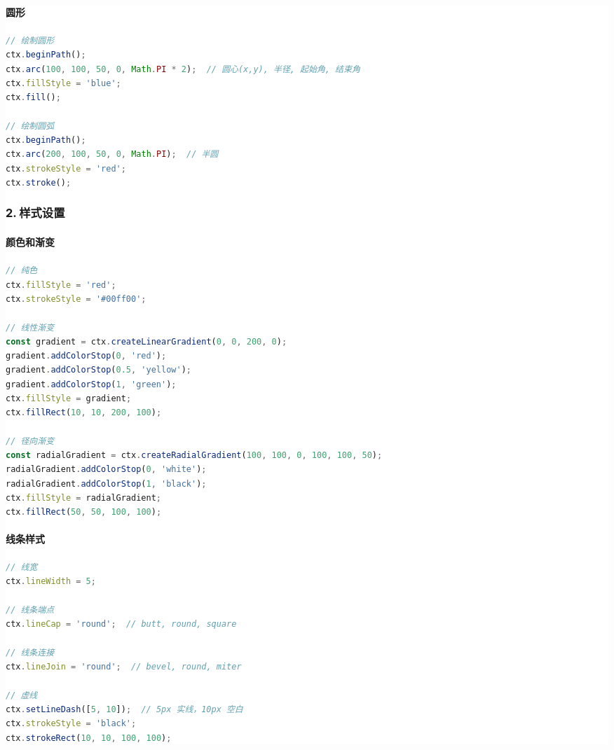 #### 圆形

```javascript
// 绘制圆形
ctx.beginPath();
ctx.arc(100, 100, 50, 0, Math.PI * 2);  // 圆心(x,y), 半径, 起始角, 结束角
ctx.fillStyle = 'blue';
ctx.fill();

// 绘制圆弧
ctx.beginPath();
ctx.arc(200, 100, 50, 0, Math.PI);  // 半圆
ctx.strokeStyle = 'red';
ctx.stroke();
```

### 2. 样式设置

#### 颜色和渐变

```javascript
// 纯色
ctx.fillStyle = 'red';
ctx.strokeStyle = '#00ff00';

// 线性渐变
const gradient = ctx.createLinearGradient(0, 0, 200, 0);
gradient.addColorStop(0, 'red');
gradient.addColorStop(0.5, 'yellow');
gradient.addColorStop(1, 'green');
ctx.fillStyle = gradient;
ctx.fillRect(10, 10, 200, 100);

// 径向渐变
const radialGradient = ctx.createRadialGradient(100, 100, 0, 100, 100, 50);
radialGradient.addColorStop(0, 'white');
radialGradient.addColorStop(1, 'black');
ctx.fillStyle = radialGradient;
ctx.fillRect(50, 50, 100, 100);
```

#### 线条样式

```javascript
// 线宽
ctx.lineWidth = 5;

// 线条端点
ctx.lineCap = 'round';  // butt, round, square

// 线条连接
ctx.lineJoin = 'round';  // bevel, round, miter

// 虚线
ctx.setLineDash([5, 10]);  // 5px 实线，10px 空白
ctx.strokeStyle = 'black';
ctx.strokeRect(10, 10, 100, 100);
```
